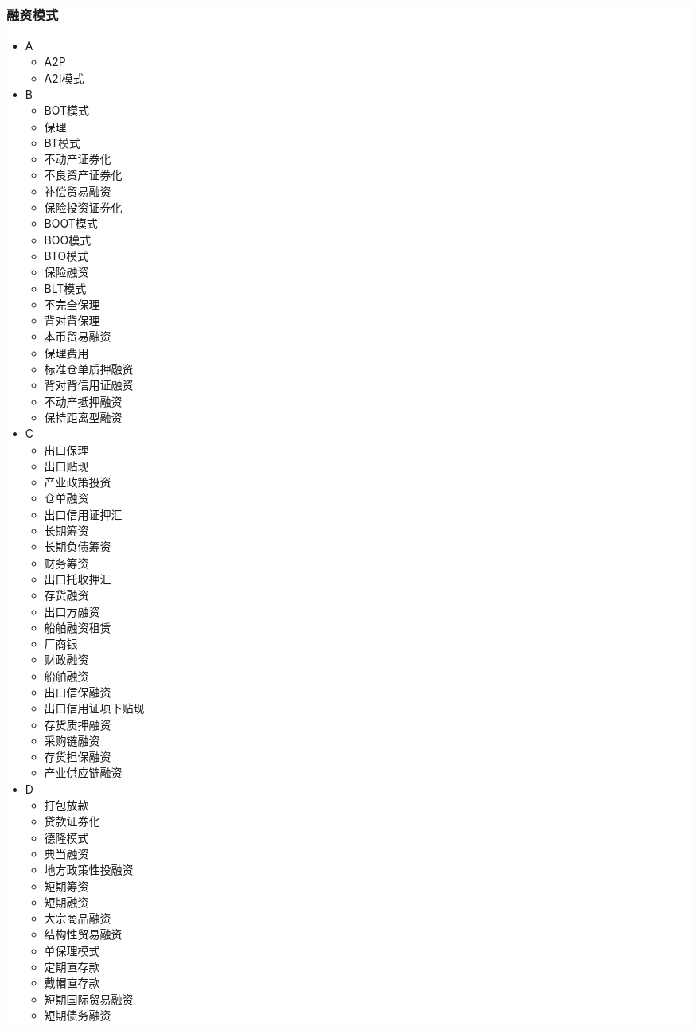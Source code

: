 ### 融资模式

- A
	- A2P
	- A2I模式
- B
	- BOT模式
	- 保理
	- BT模式
	- 不动产证券化
	- 不良资产证券化
	- 补偿贸易融资
	- 保险投资证券化
	- BOOT模式
	- BOO模式
	- BTO模式
	- 保险融资
	- BLT模式
	- 不完全保理
	- 背对背保理
	- 本币贸易融资
	- 保理费用
	- 标准仓单质押融资
	- 背对背信用证融资
	- 不动产抵押融资
	- 保持距离型融资
- C
	- 出口保理
	- 出口贴现
	- 产业政策投资
	- 仓单融资
	- 出口信用证押汇
	- 长期筹资
	- 长期负债筹资
	- 财务筹资
	- 出口托收押汇
	- 存货融资
	- 出口方融资
	- 船舶融资租赁
	- 厂商银
	- 财政融资
	- 船舶融资
	- 出口信保融资
	- 出口信用证项下贴现
	- 存货质押融资
	- 采购链融资
	- 存货担保融资
	- 产业供应链融资
- D
	- 打包放款
	- 贷款证券化
	- 德隆模式
	- 典当融资
	- 地方政策性投融资
	- 短期筹资
	- 短期融资
	- 大宗商品融资
	- 结构性贸易融资
	- 单保理模式
	- 定期直存款
	- 戴帽直存款
	- 短期国际贸易融资
	- 短期债务融资